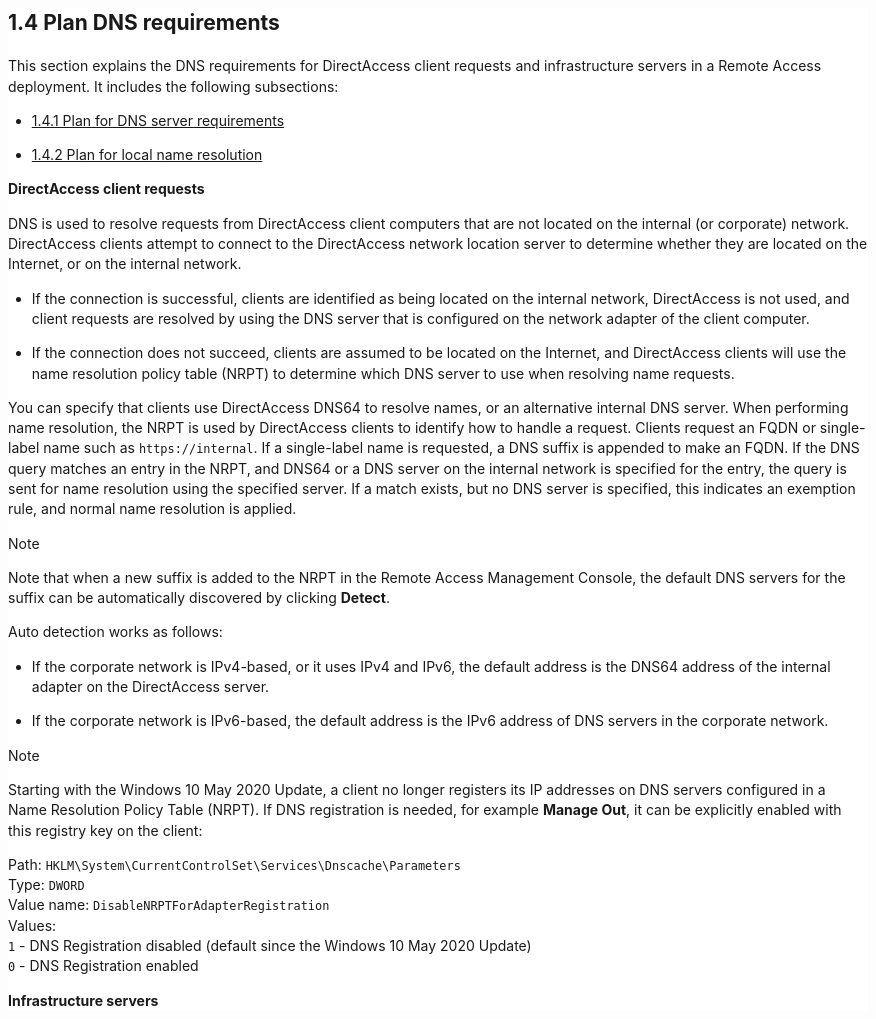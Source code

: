 ## 1.4 Plan DNS requirements
This section explains  the DNS requirements for DirectAccess client requests and infrastructure servers in a Remote Access deployment. It includes the following subsections:

-   [1.4.1 Plan for DNS server requirements](#141-plan-for-dns-server-requirements)

-   [1.4.2 Plan for local name resolution](#142-plan-for-local-name-resolution)

**DirectAccess client requests**

DNS is used to resolve requests from DirectAccess client computers that are not located on the internal (or corporate) network. DirectAccess clients attempt to connect to the DirectAccess network location server to determine whether they are located on the Internet, or on the internal network.

-   If the connection is successful, clients are identified as being located on the internal network, DirectAccess is not used, and client requests are resolved by using the DNS server that is configured on the network adapter of the client computer.

-   If the connection does not succeed, clients are assumed to be located on the Internet, and DirectAccess clients will use the name resolution policy table (NRPT) to determine which DNS server to use when resolving name requests.

You can specify that clients use DirectAccess DNS64 to resolve names, or an alternative internal DNS server. When performing name resolution, the NRPT is used by DirectAccess clients to identify how to handle a request. Clients request an FQDN or single-label name such as `https://internal`. If a single-label name is requested, a DNS suffix is appended to make an FQDN. If the DNS query matches an entry in the NRPT, and DNS64 or a DNS server on the internal network is specified for the entry, the query is sent for name resolution using the specified server. If a match exists, but no DNS server is specified, this indicates an exemption rule, and normal name resolution is applied.

> [!NOTE]
> Note that when a new suffix is added to the NRPT in the Remote Access Management Console, the default DNS servers for the suffix can be automatically discovered by clicking **Detect**.

Auto detection works as follows:

-   If the corporate network is IPv4-based, or it uses IPv4 and IPv6, the default address is the DNS64 address of the internal adapter on the DirectAccess server.

-   If the corporate network is IPv6-based, the default address is the IPv6 address of DNS servers in the corporate network.

> [!NOTE]
> Starting with the Windows 10 May 2020 Update, a client no longer registers its IP addresses on DNS servers configured in a Name Resolution Policy Table (NRPT).
> If DNS registration is needed, for example **Manage Out**, it can be explicitly enabled with this registry key on the client:
>
> Path: `HKLM\System\CurrentControlSet\Services\Dnscache\Parameters`<br/>
> Type: `DWORD`<br/>
> Value name: `DisableNRPTForAdapterRegistration`<br/>
> Values:<br/>
> `1` - DNS Registration disabled (default since the Windows 10 May 2020 Update)<br/>
> `0` - DNS Registration enabled

**Infrastructure servers**
